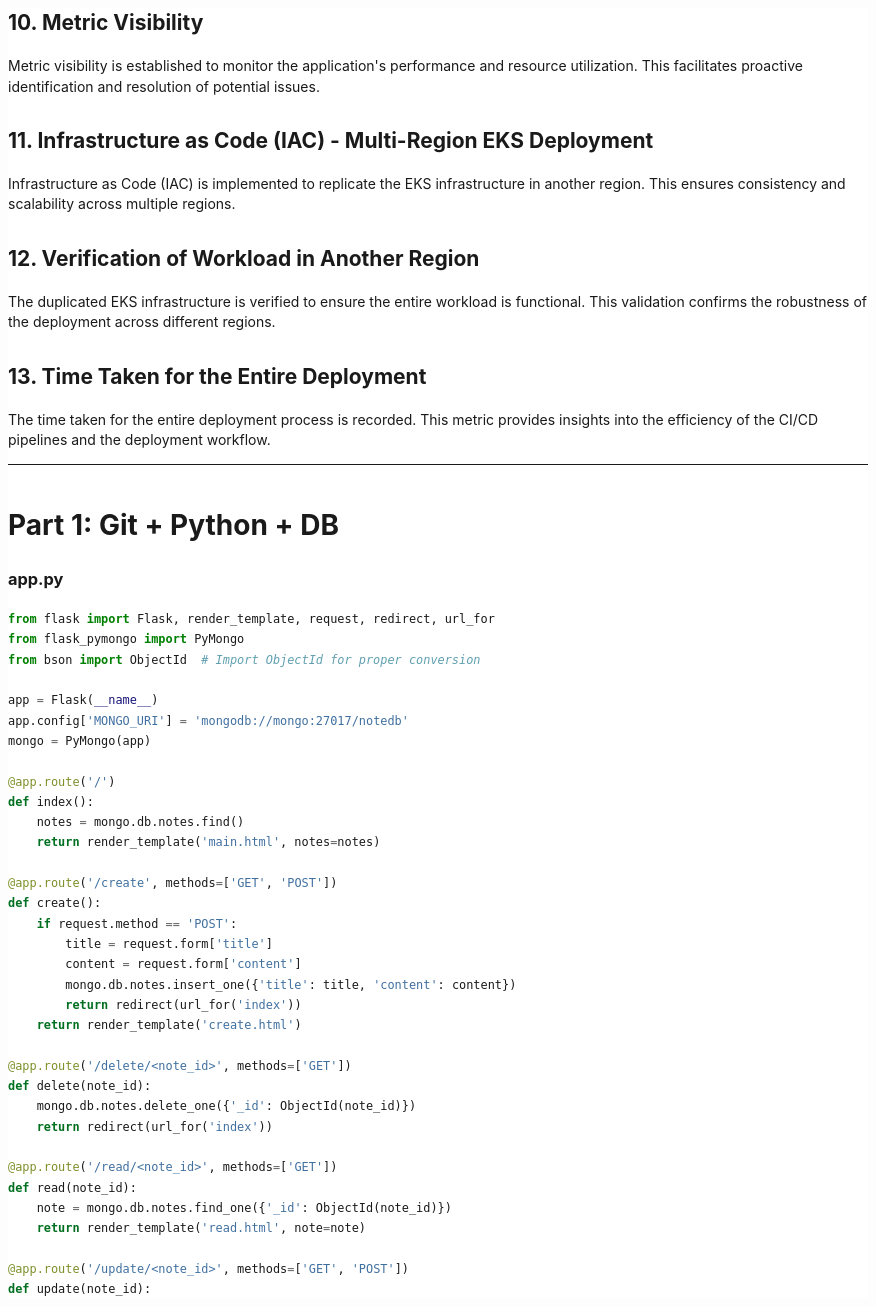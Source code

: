 ## 10. Metric Visibility

Metric visibility is established to monitor the application's performance and resource utilization. This facilitates proactive identification and resolution of potential issues.

## 11. Infrastructure as Code (IAC) - Multi-Region EKS Deployment

Infrastructure as Code (IAC) is implemented to replicate the EKS infrastructure in another region. This ensures consistency and scalability across multiple regions.

## 12. Verification of Workload in Another Region

The duplicated EKS infrastructure is verified to ensure the entire workload is functional. This validation confirms the robustness of the deployment across different regions.

## 13. Time Taken for the Entire Deployment

The time taken for the entire deployment process is recorded. This metric provides insights into the efficiency of the CI/CD pipelines and the deployment workflow.

---

# Part 1: Git + Python + DB

### app.py

```python
from flask import Flask, render_template, request, redirect, url_for
from flask_pymongo import PyMongo
from bson import ObjectId  # Import ObjectId for proper conversion

app = Flask(__name__)
app.config['MONGO_URI'] = 'mongodb://mongo:27017/notedb'
mongo = PyMongo(app)

@app.route('/')
def index():
    notes = mongo.db.notes.find()
    return render_template('main.html', notes=notes)

@app.route('/create', methods=['GET', 'POST'])
def create():
    if request.method == 'POST':
        title = request.form['title']
        content = request.form['content']
        mongo.db.notes.insert_one({'title': title, 'content': content})
        return redirect(url_for('index'))
    return render_template('create.html')

@app.route('/delete/<note_id>', methods=['GET'])
def delete(note_id):
    mongo.db.notes.delete_one({'_id': ObjectId(note_id)})
    return redirect(url_for('index'))

@app.route('/read/<note_id>', methods=['GET'])
def read(note_id):
    note = mongo.db.notes.find_one({'_id': ObjectId(note_id)})
    return render_template('read.html', note=note)

@app.route('/update/<note_id>', methods=['GET', 'POST'])
def update(note_id):
```